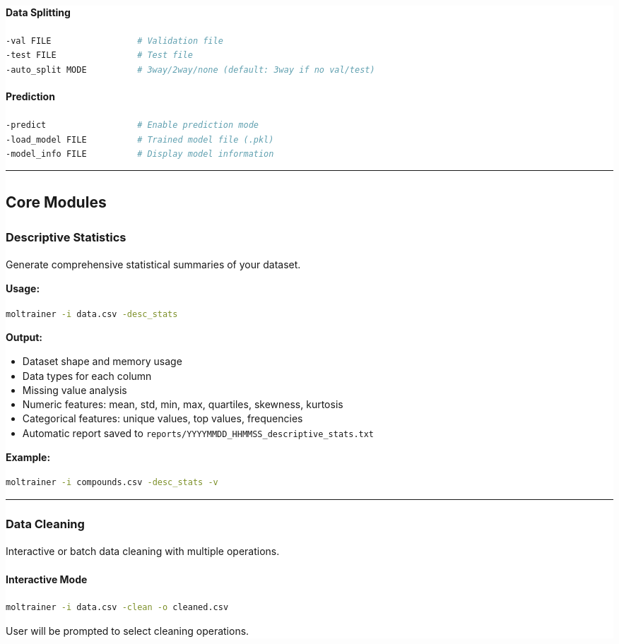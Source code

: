 #### Data Splitting
```bash
-val FILE                 # Validation file
-test FILE                # Test file
-auto_split MODE          # 3way/2way/none (default: 3way if no val/test)
```

#### Prediction
```bash
-predict                  # Enable prediction mode
-load_model FILE          # Trained model file (.pkl)
-model_info FILE          # Display model information
```

---

## Core Modules

### Descriptive Statistics

Generate comprehensive statistical summaries of your dataset.

**Usage:**

```bash
moltrainer -i data.csv -desc_stats
```

**Output:**

- Dataset shape and memory usage
- Data types for each column
- Missing value analysis
- Numeric features: mean, std, min, max, quartiles, skewness, kurtosis
- Categorical features: unique values, top values, frequencies
- Automatic report saved to `reports/YYYYMMDD_HHMMSS_descriptive_stats.txt`

**Example:**

```bash
moltrainer -i compounds.csv -desc_stats -v
```

---

### Data Cleaning

Interactive or batch data cleaning with multiple operations.

#### Interactive Mode

```bash
moltrainer -i data.csv -clean -o cleaned.csv
```

User will be prompted to select cleaning operations.
